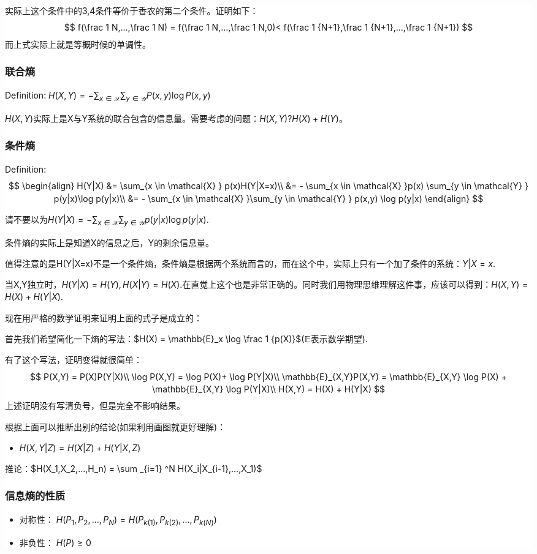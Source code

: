 实际上这个条件中的3,4条件等价于香农的第二个条件。证明如下：
$$
 f(\frac 1 N,...,\frac 1 N)  =  f(\frac 1 N,...,\frac 1 N,0)< f(\frac 1 {N+1},\frac 1 {N+1},...,\frac 1 {N+1})
$$
而上式实际上就是等概时候的单调性。

### 联合熵 ###

Definition:
$H(X,Y) = -\sum _{x \in \mathcal{X} }\sum_{y \in \mathcal{Y} } P(x,y) \log P(x,y)$

$H(X,Y)$实际上是X与Y系统的联合包含的信息量。需要考虑的问题：$H(X,Y) ? H(X)+H(Y)$。

### 条件熵 ###
Definition:
$$
\begin{align}
H(Y|X) &= \sum_{x \in \mathcal{X} } p(x)H(Y|X=x)\\
 &= - \sum_{x \in \mathcal{X} }p(x) \sum_{y \in \mathcal{Y} } p(y|x)\log p(y|x)\\
 &= - \sum_{x \in \mathcal{X} }\sum_{y \in \mathcal{Y} } p(x,y) \log p(y|x)
\end{align}
$$

请不要以为$H(Y|X) = -\sum_{x \in \mathcal{X} }\sum_{y \in \mathcal{Y} } p(y|x) \log p(y|x)$.

条件熵的实际上是知道X的信息之后，Y的剩余信息量。

值得注意的是H(Y|X=x)不是一个条件熵，条件熵是根据两个系统而言的，而在这个中，实际上只有一个加了条件的系统：$Y|X=x$.

当X,Y独立时，$H(Y|X) = H(Y),H(X|Y) = H(X)$.在直觉上这个也是非常正确的。同时我们用物理思维理解这件事，应该可以得到：$H(X,Y) = H(X) + H(Y|X)$.

现在用严格的数学证明来证明上面的式子是成立的：

首先我们希望简化一下熵的写法：$H(X) = \mathbb{E}_x \log \frac 1 {p(X)}$($\mathbb{E}$表示数学期望).

有了这个写法，证明变得就很简单：
$$
P(X,Y) = P(X)P(Y|X)\\
\log P(X,Y) = \log P(X)+ \log P(Y|X)\\
\mathbb{E}_{X,Y}P(X,Y) = \mathbb{E}_{X,Y} \log P(X) + \mathbb{E}_{X,Y} \log P(Y|X)\\
H(X,Y) = H(X) + H(Y|X)
$$
上述证明没有写清负号，但是完全不影响结果。

根据上面可以推断出别的结论(如果利用画图就更好理解)：

* $H(X,Y|Z) = H(X|Z) + H(Y|X,Z)$

 推论：$H(X_1,X_2,...,H_n) =  \sum _{i=1} ^N H(X_i|X_{i-1},...,X_1)$

### 信息熵的性质 ###

* 对称性：
$H(P_1,P_2,...,P_N) = H(P_{k(1)},P_{k(2)},...,P_{k(N)})$

* 非负性： $H(P) \geq 0$
